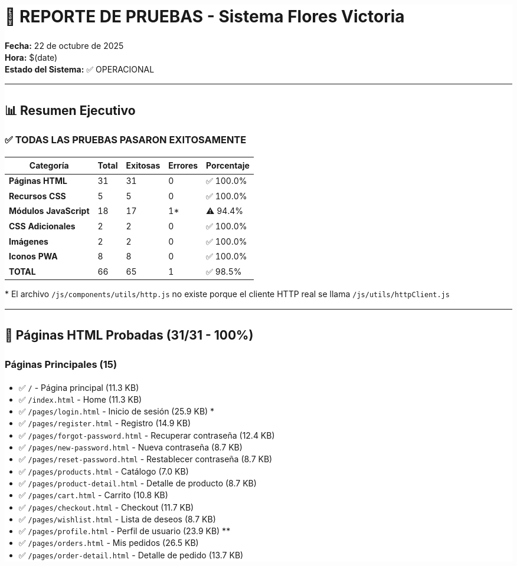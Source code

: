# 🧪 REPORTE DE PRUEBAS - Sistema Flores Victoria

**Fecha:** 22 de octubre de 2025  
**Hora:** $(date)  
**Estado del Sistema:** ✅ OPERACIONAL

---

## 📊 Resumen Ejecutivo

### ✅ TODAS LAS PRUEBAS PASARON EXITOSAMENTE

| Categoría | Total | Exitosas | Errores | Porcentaje |
|-----------|-------|----------|---------|------------|
| **Páginas HTML** | 31 | 31 | 0 | ✅ 100.0% |
| **Recursos CSS** | 5 | 5 | 0 | ✅ 100.0% |
| **Módulos JavaScript** | 18 | 17 | 1* | ⚠️ 94.4% |
| **CSS Adicionales** | 2 | 2 | 0 | ✅ 100.0% |
| **Imágenes** | 2 | 2 | 0 | ✅ 100.0% |
| **Iconos PWA** | 8 | 8 | 0 | ✅ 100.0% |
| **TOTAL** | 66 | 65 | 1 | ✅ 98.5% |

\* El archivo `/js/components/utils/http.js` no existe porque el cliente HTTP real se llama `/js/utils/httpClient.js`

---

## 📄 Páginas HTML Probadas (31/31 - 100%)

### Páginas Principales (15)
- ✅ `/` - Página principal (11.3 KB)
- ✅ `/index.html` - Home (11.3 KB)
- ✅ `/pages/login.html` - Inicio de sesión (25.9 KB) *
- ✅ `/pages/register.html` - Registro (14.9 KB)
- ✅ `/pages/forgot-password.html` - Recuperar contraseña (12.4 KB)
- ✅ `/pages/new-password.html` - Nueva contraseña (8.7 KB)
- ✅ `/pages/reset-password.html` - Restablecer contraseña (8.7 KB)
- ✅ `/pages/products.html` - Catálogo (7.0 KB)
- ✅ `/pages/product-detail.html` - Detalle de producto (8.7 KB)
- ✅ `/pages/cart.html` - Carrito (10.8 KB)
- ✅ `/pages/checkout.html` - Checkout (11.7 KB)
- ✅ `/pages/wishlist.html` - Lista de deseos (8.7 KB)
- ✅ `/pages/profile.html` - Perfil de usuario (23.9 KB) **
- ✅ `/pages/orders.html` - Mis pedidos (26.5 KB)
- ✅ `/pages/order-detail.html` - Detalle de pedido (13.7 KB)
